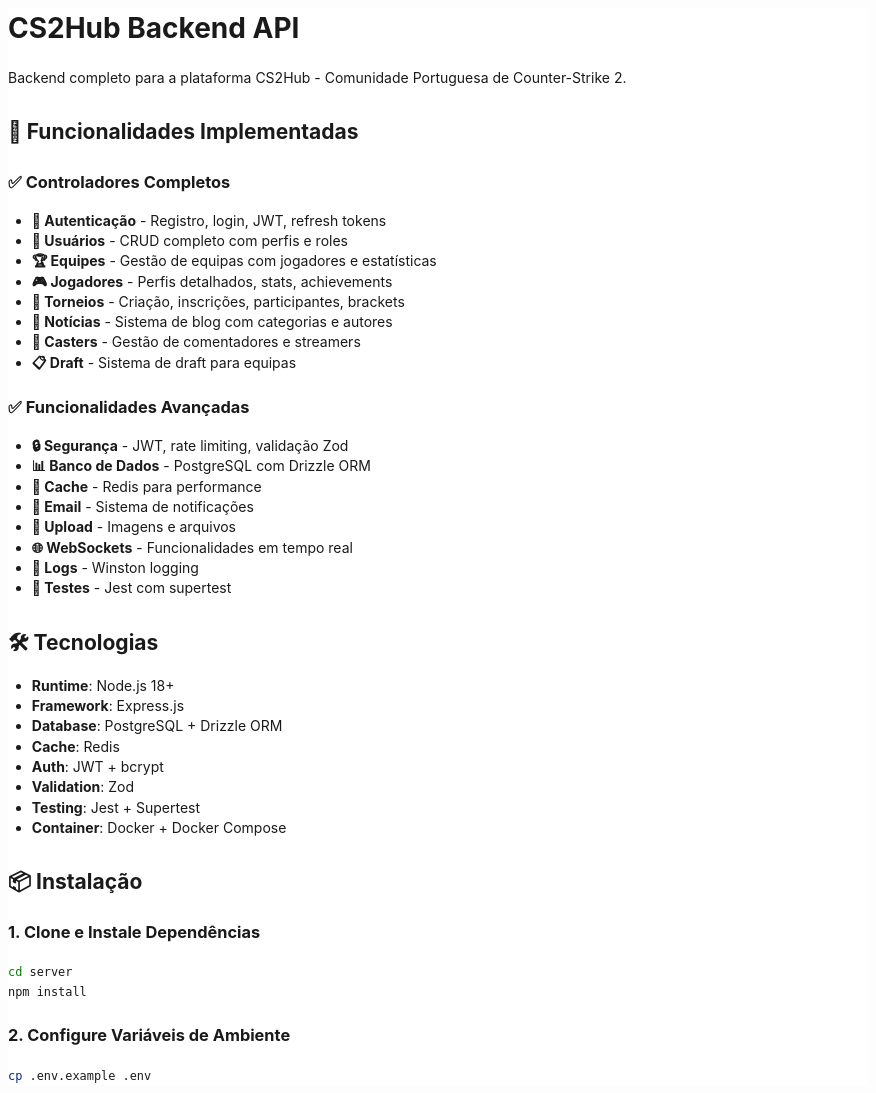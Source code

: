 # CS2Hub Backend API

Backend completo para a plataforma CS2Hub - Comunidade Portuguesa de Counter-Strike 2.

## 🚀 Funcionalidades Implementadas

### ✅ **Controladores Completos**
- **🔐 Autenticação** - Registro, login, JWT, refresh tokens
- **👥 Usuários** - CRUD completo com perfis e roles
- **🏆 Equipes** - Gestão de equipas com jogadores e estatísticas
- **🎮 Jogadores** - Perfis detalhados, stats, achievements
- **🏅 Torneios** - Criação, inscrições, participantes, brackets
- **📰 Notícias** - Sistema de blog com categorias e autores
- **🎤 Casters** - Gestão de comentadores e streamers
- **📋 Draft** - Sistema de draft para equipas

### ✅ **Funcionalidades Avançadas**
- **🔒 Segurança** - JWT, rate limiting, validação Zod
- **📊 Banco de Dados** - PostgreSQL com Drizzle ORM
- **🔄 Cache** - Redis para performance
- **📧 Email** - Sistema de notificações
- **📁 Upload** - Imagens e arquivos
- **🌐 WebSockets** - Funcionalidades em tempo real
- **📝 Logs** - Winston logging
- **🧪 Testes** - Jest com supertest

## 🛠️ Tecnologias

- **Runtime**: Node.js 18+
- **Framework**: Express.js
- **Database**: PostgreSQL + Drizzle ORM
- **Cache**: Redis
- **Auth**: JWT + bcrypt
- **Validation**: Zod
- **Testing**: Jest + Supertest
- **Container**: Docker + Docker Compose

## 📦 Instalação

### 1. **Clone e Instale Dependências**
```bash
cd server
npm install
```

### 2. **Configure Variáveis de Ambiente**
```bash
cp .env.example .env
```
